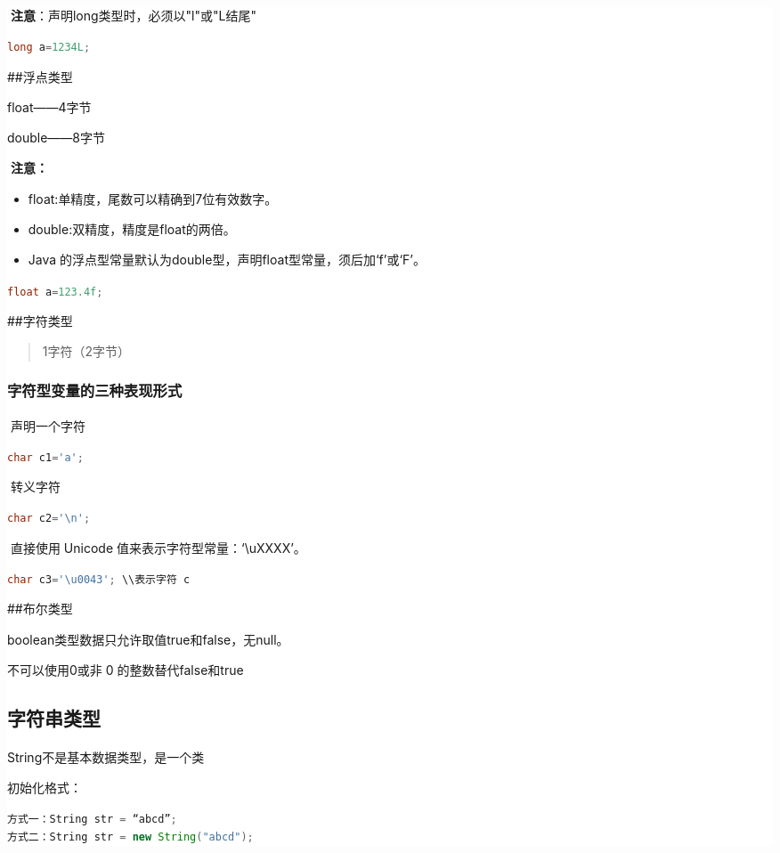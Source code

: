 ​	**注意**：声明long类型时，必须以"l"或"L结尾"

```java
long a=1234L;
```

##浮点类型

float——4字节

double——8字节

​	**注意：**

- float:单精度，尾数可以精确到7位有效数字。

- double:双精度，精度是float的两倍。

- Java 的浮点型常量默认为double型，声明float型常量，须后加‘f’或‘F’。

```java
float a=123.4f;
```

##字符类型

> 1字符（2字节）

### 字符型变量的三种表现形式

​        声明一个字符

```java
char c1='a';
```

​        转义字符

```java
char c2='\n';
```

​         直接使用 Unicode 值来表示字符型常量：‘\uXXXX’。

```java
char c3='\u0043'; \\表示字符 c
```

##布尔类型

boolean类型数据只允许取值true和false，无null。

不可以使用0或非 0 的整数替代false和true

## 字符串类型

String不是基本数据类型，是一个类

初始化格式：

```java
方式一：String str = “abcd”;
方式二：String str = new String("abcd");
```
